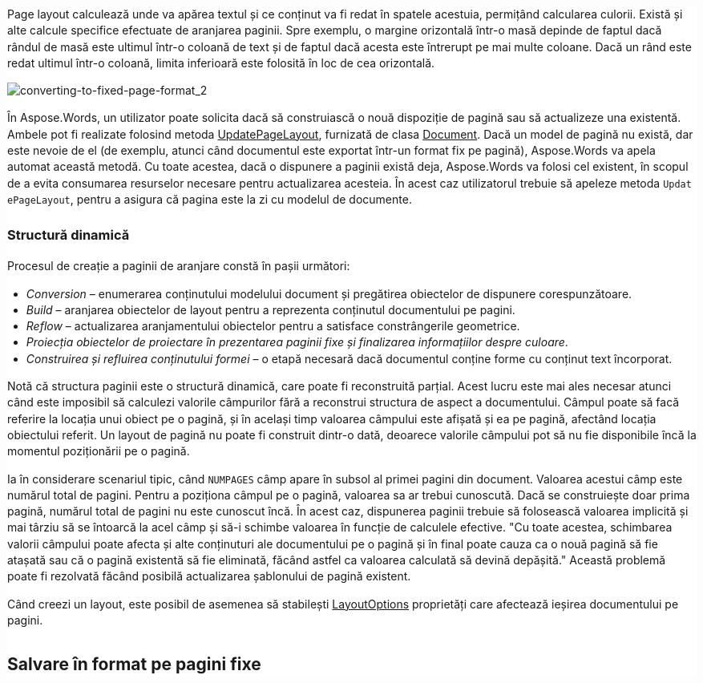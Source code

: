 Page layout calculează unde va apărea textul și ce conținut va fi redat în spatele acestuia, permițând calcularea culorii. Există și alte calcule specifice efectuate de aranjarea paginii. Spre exemplu, o margine orizontală într-o masă depinde de faptul dacă rândul de masă este ultimul într-o coloană de text și de faptul dacă acesta este întrerupt pe mai multe coloane. Dacă un rând este redat ultimul într-o coloană, limita inferioară este folosită în loc de cea orizontală.

![converting-to-fixed-page-format_2](converting-to-fixed-page-format-2.png)

În Aspose.Words, un utilizator poate solicita dacă să construiască o nouă dispoziție de pagină sau să actualizeze una existentă. Ambele pot fi realizate folosind metoda [UpdatePageLayout](https://reference.aspose.com/words/net/aspose.words/document/updatepagelayout/), furnizată de clasa [Document](https://reference.aspose.com/words/net/aspose.words/document/). Dacă un model de pagină nu există, dar este nevoie de el (de exemplu, atunci când documentul este exportat într-un format fix pe pagină), Aspose.Words va apela automat această metodă. Cu toate acestea, dacă o dispunere a paginii există deja, Aspose.Words va folosi cel existent, în scopul de a evita consumarea resurselor necesare pentru actualizarea acesteia. În acest caz utilizatorul trebuie să apeleze metoda `UpdatePageLayout`, pentru a asigura că pagina este la zi cu modelul de documente.

### Structură dinamică

Procesul de creație a paginii de aranjare constă în pașii următori:

- *Conversion* – enumerarea conținutului modelului document și pregătirea obiectelor de dispunere corespunzătoare.
- *Build* – aranjarea obiectelor de layout pentru a reprezenta conținutul documentului pe pagini.
- *Reflow* – actualizarea aranjamentului obiectelor pentru a satisface constrângerile geometrice.
- *Proiecția obiectelor de proiectare în prezentarea paginii fixe și finalizarea informațiilor despre culoare*.
- *Construirea și refluirea conținutului formei* – o etapă necesară dacă documentul conține forme cu conținut text încorporat.

Notă că structura paginii este o structură dinamică, care poate fi reconstruită parțial. Acest lucru este mai ales necesar atunci când este imposibil să calculezi valorile câmpurilor fără a reconstrui structura de aspect a documentului. Câmpul poate să facă referire la locația unui obiect pe o pagină, și în același timp valoarea câmpului este afișată și ea pe pagină, afectând locația obiectului referit. Un layout de pagină nu poate fi construit dintr-o dată, deoarece valorile câmpului pot să nu fie disponibile încă la momentul poziționării pe o pagină.

Ia în considerare scenariul tipic, când `NUMPAGES` câmp apare în subsol al primei pagini din document. Valoarea acestui câmp este numărul total de pagini. Pentru a poziționa câmpul pe o pagină, valoarea sa ar trebui cunoscută. Dacă se construiește doar prima pagină, numărul total de pagini nu este cunoscut încă. În acest caz, dispunerea paginii trebuie să folosească valoarea implicită și mai târziu să se întoarcă la acel câmp și să-i schimbe valoarea în funcție de calculele efective. "Cu toate acestea, schimbarea valorii câmpului poate afecta și alte conținuturi ale documentului pe o pagină și în final poate cauza ca o nouă pagină să fie atașată sau că o pagină existentă să fie eliminată, făcând astfel ca valoarea calculată să devină depășită." Această problemă poate fi rezolvată făcând posibilă actualizarea șablonului de pagină existent.

Când creezi un layout, este posibil de asemenea să stabilești [LayoutOptions](https://reference.aspose.com/words/net/aspose.words.layout/layoutoptions/) proprietăți care afectează ieșirea documentului pe pagini.

## Salvare în format pe pagini fixe
